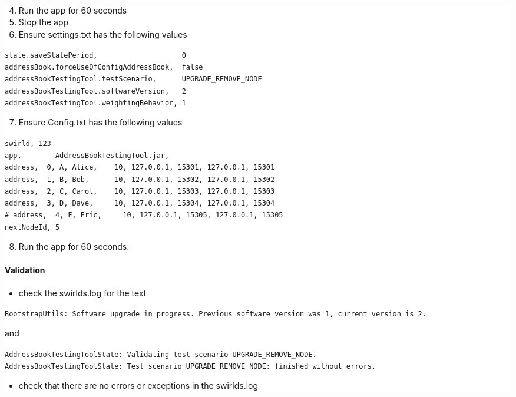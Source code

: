 4. Run the app for 60 seconds
5. Stop the app
6. Ensure settings.txt has the following values

```
state.saveStatePeriod,                    0
addressBook.forceUseOfConfigAddressBook,  false
addressBookTestingTool.testScenario,      UPGRADE_REMOVE_NODE
addressBookTestingTool.softwareVersion,   2
addressBookTestingTool.weightingBehavior, 1
```

7. Ensure Config.txt has the following values

```
swirld, 123
app,		AddressBookTestingTool.jar,
address,  0, A, Alice,    10, 127.0.0.1, 15301, 127.0.0.1, 15301
address,  1, B, Bob,      10, 127.0.0.1, 15302, 127.0.0.1, 15302
address,  2, C, Carol,    10, 127.0.0.1, 15303, 127.0.0.1, 15303
address,  3, D, Dave,     10, 127.0.0.1, 15304, 127.0.0.1, 15304
# address,  4, E, Eric,     10, 127.0.0.1, 15305, 127.0.0.1, 15305
nextNodeId, 5
```

8. Run the app for 60 seconds.

#### Validation

-   check the swirlds.log for the text

```
BootstrapUtils: Software upgrade in progress. Previous software version was 1, current version is 2.
```

and

```
AddressBookTestingToolState: Validating test scenario UPGRADE_REMOVE_NODE.
AddressBookTestingToolState: Test scenario UPGRADE_REMOVE_NODE: finished without errors.
```

-   check that there are no errors or exceptions in the swirlds.log
